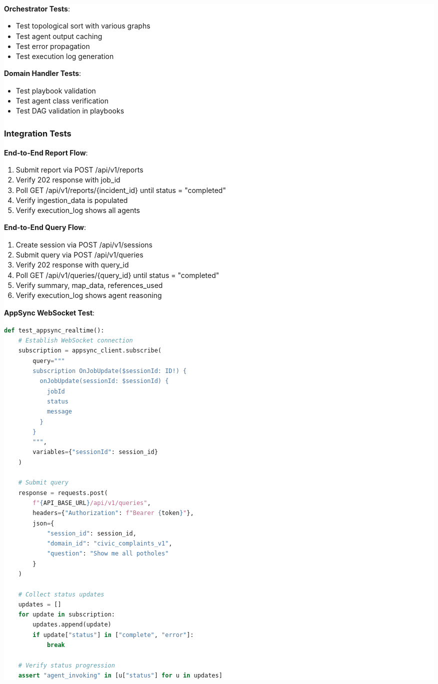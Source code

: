 **Orchestrator Tests**:
- Test topological sort with various graphs
- Test agent output caching
- Test error propagation
- Test execution log generation

**Domain Handler Tests**:
- Test playbook validation
- Test agent class verification
- Test DAG validation in playbooks

### Integration Tests

**End-to-End Report Flow**:
1. Submit report via POST /api/v1/reports
2. Verify 202 response with job_id
3. Poll GET /api/v1/reports/{incident_id} until status = "completed"
4. Verify ingestion_data is populated
5. Verify execution_log shows all agents

**End-to-End Query Flow**:
1. Create session via POST /api/v1/sessions
2. Submit query via POST /api/v1/queries
3. Verify 202 response with query_id
4. Poll GET /api/v1/queries/{query_id} until status = "completed"
5. Verify summary, map_data, references_used
6. Verify execution_log shows agent reasoning

**AppSync WebSocket Test**:
```python
def test_appsync_realtime():
    # Establish WebSocket connection
    subscription = appsync_client.subscribe(
        query="""
        subscription OnJobUpdate($sessionId: ID!) {
          onJobUpdate(sessionId: $sessionId) {
            jobId
            status
            message
          }
        }
        """,
        variables={"sessionId": session_id}
    )
    
    # Submit query
    response = requests.post(
        f"{API_BASE_URL}/api/v1/queries",
        headers={"Authorization": f"Bearer {token}"},
        json={
            "session_id": session_id,
            "domain_id": "civic_complaints_v1",
            "question": "Show me all potholes"
        }
    )
    
    # Collect status updates
    updates = []
    for update in subscription:
        updates.append(update)
        if update["status"] in ["complete", "error"]:
            break
    
    # Verify status progression
    assert "agent_invoking" in [u["status"] for u in updates]
```